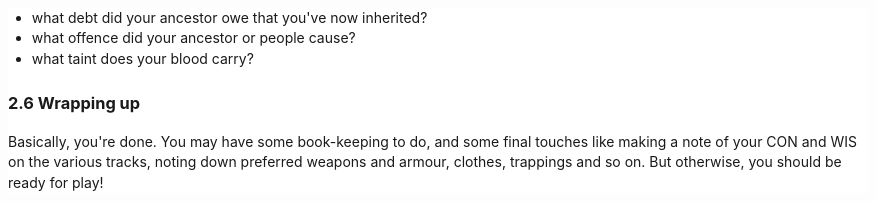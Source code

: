 * what debt did your ancestor owe that you've now inherited?
* what offence did your ancestor or people cause?
* what taint does your blood carry?

### 2.6 Wrapping up

Basically, you're done. You may have some book-keeping to do, and some final touches like making a note of your CON and WIS on the various tracks, noting down preferred weapons and armour, clothes, trappings and so on. But otherwise, you should be ready for play!